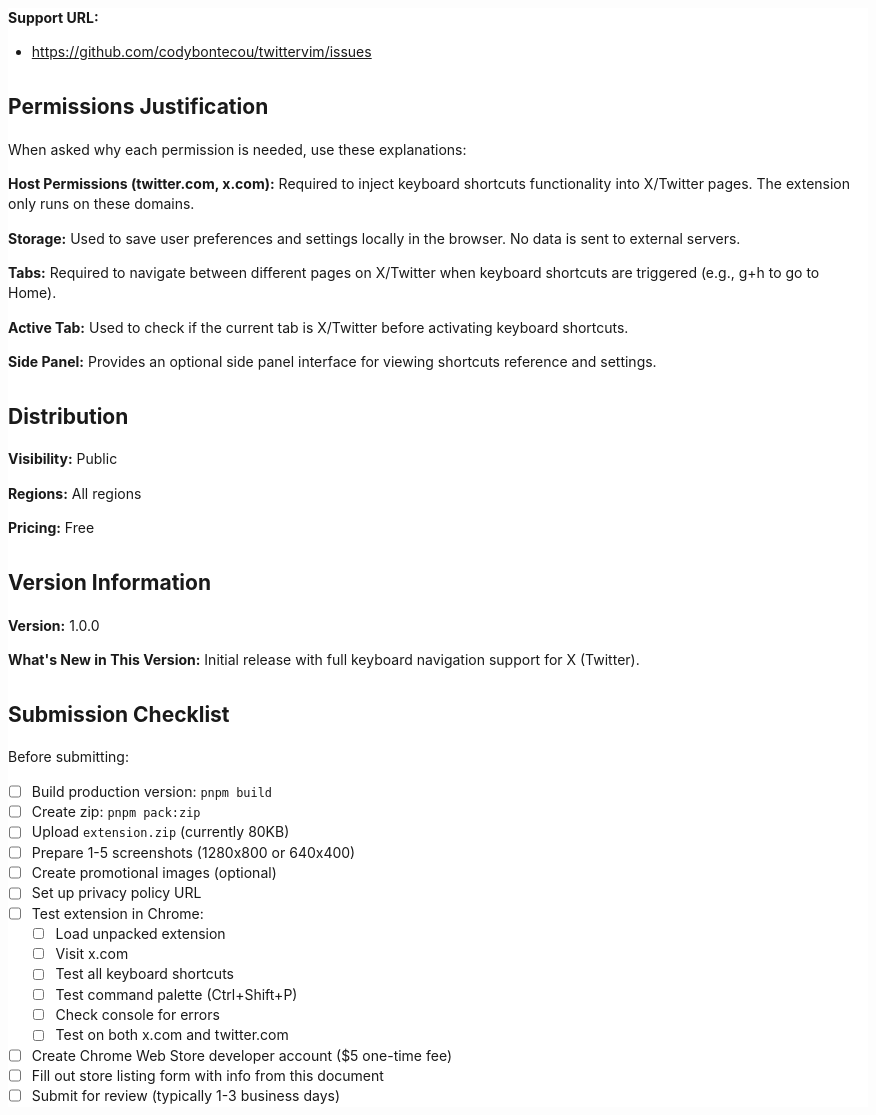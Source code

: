 **Support URL:**
- https://github.com/codybontecou/twittervim/issues

## Permissions Justification

When asked why each permission is needed, use these explanations:

**Host Permissions (twitter.com, x.com):**
Required to inject keyboard shortcuts functionality into X/Twitter pages. The extension only runs on these domains.

**Storage:**
Used to save user preferences and settings locally in the browser. No data is sent to external servers.

**Tabs:**
Required to navigate between different pages on X/Twitter when keyboard shortcuts are triggered (e.g., g+h to go to Home).

**Active Tab:**
Used to check if the current tab is X/Twitter before activating keyboard shortcuts.

**Side Panel:**
Provides an optional side panel interface for viewing shortcuts reference and settings.

## Distribution

**Visibility:** Public

**Regions:** All regions

**Pricing:** Free

## Version Information

**Version:** 1.0.0

**What's New in This Version:**
Initial release with full keyboard navigation support for X (Twitter).

## Submission Checklist

Before submitting:
- [ ] Build production version: `pnpm build`
- [ ] Create zip: `pnpm pack:zip`
- [ ] Upload `extension.zip` (currently 80KB)
- [ ] Prepare 1-5 screenshots (1280x800 or 640x400)
- [ ] Create promotional images (optional)
- [ ] Set up privacy policy URL
- [ ] Test extension in Chrome:
  - [ ] Load unpacked extension
  - [ ] Visit x.com
  - [ ] Test all keyboard shortcuts
  - [ ] Test command palette (Ctrl+Shift+P)
  - [ ] Check console for errors
  - [ ] Test on both x.com and twitter.com
- [ ] Create Chrome Web Store developer account ($5 one-time fee)
- [ ] Fill out store listing form with info from this document
- [ ] Submit for review (typically 1-3 business days)
